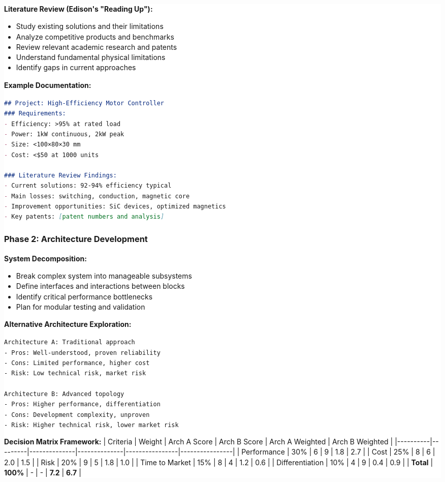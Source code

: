 **Literature Review (Edison's "Reading Up"):**
- Study existing solutions and their limitations
- Analyze competitive products and benchmarks
- Review relevant academic research and patents
- Understand fundamental physical limitations
- Identify gaps in current approaches

**Example Documentation:**
```markdown
## Project: High-Efficiency Motor Controller
### Requirements:
- Efficiency: >95% at rated load
- Power: 1kW continuous, 2kW peak
- Size: <100×80×30 mm
- Cost: <$50 at 1000 units

### Literature Review Findings:
- Current solutions: 92-94% efficiency typical
- Main losses: switching, conduction, magnetic core
- Improvement opportunities: SiC devices, optimized magnetics
- Key patents: [patent numbers and analysis]
```

### Phase 2: Architecture Development
**System Decomposition:**
- Break complex system into manageable subsystems
- Define interfaces and interactions between blocks
- Identify critical performance bottlenecks
- Plan for modular testing and validation

**Alternative Architecture Exploration:**
```
Architecture A: Traditional approach
- Pros: Well-understood, proven reliability
- Cons: Limited performance, higher cost
- Risk: Low technical risk, market risk

Architecture B: Advanced topology
- Pros: Higher performance, differentiation
- Cons: Development complexity, unproven
- Risk: Higher technical risk, lower market risk
```

**Decision Matrix Framework:**
| Criteria | Weight | Arch A Score | Arch B Score | Arch A Weighted | Arch B Weighted |
|----------|---------|--------------|--------------|----------------|----------------|
| Performance | 30% | 6 | 9 | 1.8 | 2.7 |
| Cost | 25% | 8 | 6 | 2.0 | 1.5 |
| Risk | 20% | 9 | 5 | 1.8 | 1.0 |
| Time to Market | 15% | 8 | 4 | 1.2 | 0.6 |
| Differentiation | 10% | 4 | 9 | 0.4 | 0.9 |
| **Total** | **100%** | - | - | **7.2** | **6.7** |
